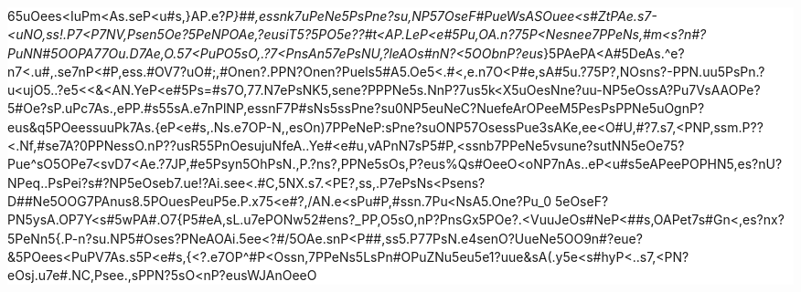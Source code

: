 65uOees<IuPm<As.seP<u#s,}AP.e?_P}##,essnk7uPeNe5PsPne?su,NP57OseF#PueWsASOuee<s#ZtPAe.s7-<uNO,ss!.P7<P7NV,Psen5Oe?5PeNPOAe,?eusiT5?5PO5e??#t<AP.LeP<e#5Pu,OA.n?75P<Nesnee7PPeNs,#m<s?n#?PuNN#5OOPA77Ou.D7Ae,O.57<PuPO5sO,.?7<PnsAn57ePsNU,?leAOs#nN?<5OObnP?eus_}5PAePA<A#5DeAs.^e?n7<.u#,.se7nP<#P,ess.#OV7?uO#;,#Onen?.PPN?Onen?Puels5#A5.Oe5<.#<,e.n7O<P#e,sA#5u.?75P?,NOsns?-PPN.uu5PsPn.?u<ujO5..?e5<<&<AN.YeP<e#5Ps=#s7O,77<?N#,.sNnPP<N75jsPne?5<sP?N#AO?A?PuersAX.Oee<s#9XPAe.s7S<PeO,ss,.P7ePsNZ,Ps#5P?KPuNes.OLnu?eusG+A(Nees<ruP5?As.,ePP?OO,bAu.e?,Pa#P,eO.u<7PP?Ns5.sPne?su0lO5eOOeI?#uexOAL.#7s<s#,fPA?.s71<Pie,.s/.u7ePONh5ssee.?sPPN<5sOnnP?eusR}5NOeeO<RuNmeA..+?PP,#s,,AP.77sPO#P5?s?n*7#PeN.56sPnePsu5NP5?Ose5?Pu<ksO(.eee<.#}a#Ae.N7RP5?W,ss,.P77PsN,,Psens?s.PNe5sO_nu?euO;)A#P7es<AuP,,As.XePP?u.,)sq.e7.Pw#P,e.se<7PPPNs5ssPn<?sN&F?5eOeeg<Due,lAZOPeu<s#s_PAu.s7W<P#e,#s>.N7ePsNK5,sene?PPPNe5s.NnP?7us5k<<OeeP<:#A)eA#./75eN#s,eAPes7sP,#P,7ssnsAPPeNs5o.ene?Ou_iwPeOse+?PNnCsA,OP?e#O#C,sAe..7H<u#e5.eP.P?5PsNs,Psens?f.#Ne5PORe.?euO0UA5<Pes<AuP5+As.,eP<?#s,suP.e7sP%cs,esOnC?F.eNs5tsPn7?su,NP5e7se4?PueXOAEOPee<s#)FPAe.O7P<P#e,ssAnn7ePsN(,?N<s?nN7#<eN.5NONn?<AyAA#Oees<9u?Pny.Au.Oe#<su#,uA?.OeFPuNs5AA#ng7?Nn5<sPne?sP#<hN?AOsXn#<n#nc.5PO?<n#nDPAe.se#7#PAN,F#APnUPnNP,Psens7#e<P?N#5POun?eNuPkNAs.s<A#,ZeAs.Ie?eP<5#?4#.77sPQ#P,essnQ7PpeNO5fsPne?su/NP,e7AeA<7ueDsAMO?sPe5<.#u#<s-.N.P<u#?,7Au7<u{N4,Psen5n?7#unNs,#sun#?NuOkeAPen<?uP{eAsO#.5nO<7#P,nA?5,O#eu,<O,n67PPeN5N?,#Onns7#PuN#5NO?ee<7u.sOOPee<s#-u5Ae.s7t<P#e,.sz7P?5PsNz,PO9ns??PPNeA,Oznu?eus>X5uOe<s<NuPU7As.eePPA#s54s5.e7sPgNA,esOn2?#u7Ns5,sPn#?su%NPse.,eD?uue-OArONeeP.,OjPA<.s75<P#e,sswn<7ePON2,Nsen.?8#P8#5sO,nP?7usD75P.?7e<luNkeA7.LeP<e#s5<AP.77sPA#P,?ss7%<7PeNO5osune?uuEp#sOOseA?P#sksAKOPee7##2auAe.n7H<##eAsn,.P77PsN,,Ps7ns<5?RNe5nOEeh?eusyw5PO#es<suPdeAs.JeP<eN.,vAN.e7eP}#P,essn?7PP7Ns5csPn7?su{,e5eOsej?uue1sA OPee<s#(_Ps7.s7Z<P#<,us{.P7eP5?ON5uOA,nP<pP?)AOAes?eus;j5?,5.}e,<##,9.s&eNPO#s,dAP..nO7N<?Ne,NsA.#?nP.#N,?O??nuONP5eOsn#ew?.u#T5Ouee<s#WjPAe.seYN<#7,ssk.P7ePsNV5seenn?.PPNe5ss#5#eA<OuNoeO<eN<ruPQeA5,..n7<?A#5,?s?..?_Pu,<sNn87PPeN5u.5nO<.A?5u.0sAOO5ePu<,,AVOPee<5?su?Y#sOsA7ePnPs,Os5n,7ONA5#sens?VP?<nN.5uOOn#?sP#Mu5?OOn=<u#s,A5#.de?#O,hAP.e7sP+#P5eesn,7PPeNs5psPne<e,DNNAOOseR?Pu.<?J<AN.seP<5PPF?sAnAe#Pn,ns<.P7ePs##u/,?OO.R7#unGn5.sPn?unon5POees?#<##A,,5#OP7I#O,tAP.e7sPc#P,eese77PPeNs5/7<ne?suyNP5eO7e8uPuN{sASOPeu<s#A=P.en,7X<P#e5OsKnA7eNs/?,Psens?.PPN75se(e5?eusb=AeOee7<J}PYNAs.aePPO#s,OAPn??.Ph#u,esenL7PPe,sPPsPn7?su,NPAnOs75P5ue4nA%.nee<s#ULPAP.s7,<P#<,ss5.P<ePnN},usenO?)u.NeA..OnP?<us:55POees<X#?-eAO.QeN<e#.,pOPn57sP,#P,7ssn?7Pu?sH5>sNne?uu-NP5eOssA?Pu7VsAAOPe?<sMiI#Ae.O7m<u#e,#s^n#7PPsNA,PO4ns?0PPNe5PODnu?eunV>5#Oe?sP.uPc7As.,ePP.#s55sA.e7nPlNP,essnF7P#sNs5ssPne?su0NP5euNeC?NuefeArOPee<ssAaPA7.s7Z<P#7,ssR?P7ePsNc,usens?)PPNe5sOjnP?#usjl5PO<eP<:uP:eA5Au.Oe.P?#5,<se7nPe#P,ess.#sP?sPNN<,#seeOuA;.5eOsek??ee#Az55?.7e.75PPNO.n7<<P#e,sA#5l.??O?uNO,.O?n5?<ue5nO.nP?eusN#-75.O?eN<PY<sr.=eP<e#5Pu,OA.n?75P<P.,Os,.#77_.5;sPne?sNeNP5eOse}?PueYss5n7ee<O#T,,Ae.s73P#Nu,ss5.P77PsNr,P.en<?&P#Ne5.OHeL?eus,75PO?es<AuPFeAs.zeu<e#O,XAP.e7nPiNq5ussn67Pu5Ns5,sPe?,Oukg55eOnem?PuedsPsOPeN<s#O=PAe.s7}?e#e,?sj.#7ePONy55?Pns?,PPNN5sO,nP??us%sPPOees<8#A2eAO.c7#57#s,,AP.77sPx#PAeuAnV7uPeNO5RO5nePs_,NP57Ose,?Pu?RsA5N<ee<n#r:PAe.s7a<Pe?,ss,.P7<PsN,,Pse<s?pPPNe5OO/nP?euOym5POeen<puP2eAn.OeP<e#sX#NuA?.57?#N5MssnF7PP.?sNP5nOAn.?Fuu5<.ueg?Pue%5#s5#.7n,<N#e,OA..N7uP#Ps,OA?nA7eP5#uqes?ns?nP.NuOenP?eus5jOuOeeO<;uPGeAn.67#/s#s,AAP.77sP #P,e5#n&7uPeNn5Vs#nePs!,NP57Ose,?Pu?MsA.5eee<n#v0PAe.O7+<u#e,s,7.P7ePsNW,Psens?_.#Ne5OO4nN?euO_=5P7ees<UuPp7As.%eP<7#s,=AP.u7sPm#P,<Oqn07PPeN5N75esen5?7<79,55..n#<n/nAuOPee<su#u?,,Au.P?k<?#OL,A#..7#uL,Nsuns?yPPN.uN,#O.n?un&O5POees?#7uu?k5A?eNP5#s,kAP..ss7N<##.5Os5s#ee<,AssPne?su9775eOse_?Pue_sAZnP,n<s#StPAe.s7s<P##uAsr.P7eP7NF,usenO?Eu97e5sO+nP?uusb,5POP5s<WuPHesn.%eu<eN.e,AP.e7sP5#P,essnSn<PeNO5!sPne?su!,PANOse,?Pu7+sAsOP?ePN#KauAe.O7b<N#e,ssP.P7ePsNK,Ps7ns?.PuNe5sOTeN?euO4M5POeeeOtuPKeAsnAeP<7#s,ru7.e7sPo#P,essnL?#A7Ns5,sPn7?suHNP5#5<e^?Pue,nAUOuee<O#z,rue.s7y<PN<,ss,.P??AONp,Psen7?pPPNe5s#unP?7usx45POees<tPeveAs.de#<e#O,aAP?e7sPH#P,7ssnS7PPeNs5lsPne?Ou,5W5eOse*?N#N&sAmOPe..A?#uP,2Ae.N7eP?#N,,5unn75P<NP5Os5nN7#uANsA.nN<Xus}C5PO.sne5?P#7,yAN5P<<#7,vAP.e75nO<##.,OnA?HPeNs5{s?5?.seuNN5NOse ?Pu.<sHPAO.s7AeRjNss.s7K<P#.P5,7Oi..??uSue5AAOnP?7N<5uO}nP?eu5<.knAe.On#<nueD..,eP<e#s,EAP.eesNN#N5AssnU7PP.?eN55uAOnu7##5N?AA.I?NuubsATOPe.ns<.NAt?.O5?OOe,?uu70OO,lAN,,Psens?tPPNe.u7RnN<Ous4{5PO.AAe.<O#,9AAPO?7n<OPs,#A#7OPk#P,essnv7PPeAs5AOnne?suqN?#75..Oeuee#K67Ae.nOs#A,,Ae.s7G<??A#5,?A#77PsNS,Psens?;PPNe5nO.nP?eusN###%7O?e?n<D<sA.geP<e#5PA,5sA.OnAP5Nn5sO,sP7uP?N7,un<??uxNP5eO5Oun??##A,RON77<s#CqPA.,AO#ePP!#e,Nsen?7NP,PP5ssunP?<7e5OOwnP?eus>M5PesPs<A#, eAs./e?n7<.NO,u.<7#PQ#P,es55hn,7.uA##,PO7n.?NNNA_OseF?Pu.<Oi5AP.77A<PN5A<nO7!<P#e,5NOs#n575P<Ne,#sOON?eusXO{us?en<Op95uO<eu<=uP4eA55,O#7uPOuR,5sN..PANs,essnp7?eOPu##A5s?eA<=NN5NOseQ?Pu.P,N#A<O?eNP,DNAu.s7K<P#.#ed#s..?PnNs,Psens7#?nP?HeOAen?eusZZ5?,7O.7O<uPe-s5#.Oe?<O,As,.e7sPk#?NP,5s.nuP<305EsPne?57_uuT?5O.1.e?<un,U5#.7<n#?aPAe.se#nu<?N75,5O..7AP5NOPnns?>PPNe5uOgnP?eus&q5POeessuuPk7As.{eP<e#s,.Ns.e7OP-N,,esOn)7PPeNeP:sPne?suONP57OsessPue3sAKe,ee<O#U,#?7.s7,<PNP,ssm.P??<.Nf,#se7A?0PPNessO.nP??usR55PnOesujuNfeA..Ye#<e#u,vAPnN7sP5#P,<ssnb7PPeNe5vsune?sutNN5eOe75?Pue^sO5OPe7<svD7<Ae.?7JP,#e5Psyn5OhPsN.,P.?ns?,PPNe5sOs,P?eus%Qs#OeeO<oNP7nAs..eP<u#s5eAPeePOPHN5,es?nU?NPeq..PsPei?s#?NP5eOseb7.ue!?Ai.see<.#C,5NX.s7.<PE?,ss,.P7ePsNs<Psens?D##Ne5OOG7PAnus8.5POuesPeuP5e.P.x75<e#?,/AN.e<sPu#P,#ssn.7Pu<NsA5.One?Pu_0 5eOseF?PN5ysA.OP7Y<s#5wPA#.O7{P5#eA,sL.u7ePONw52#ens?_PP,O5sO,nP?PnsGx5POe?.<VuuJeOs#NeP<##s,OAPet7s#Gn<,es?nx?5PeNn5{.P-n?su.NP5#Oses?PNeAOAi.5ee<?#/5OAe.snP<P##,ss5.P77PsN.e4senO?UueNe5OO9n#?eue?&5POees<PuPV7As.s5P<e#s,{<?.e7OP^#P<Ossn,7PPeNs5LsPn#OPuZNu5eu5e1?uue&sA(.y5e<s#hyP<..s7,<PN?eOsj.u7e#.NC,Psee.,sPPN?5sO<nP?eusWJAnOeeO